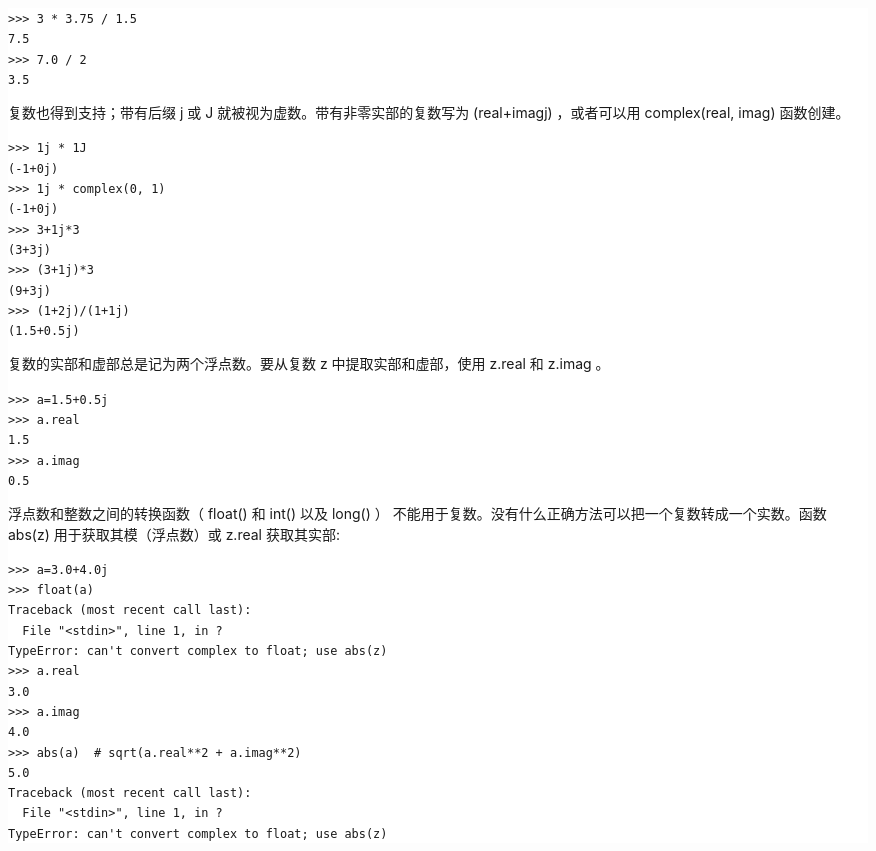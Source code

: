 
```
>>> 3 * 3.75 / 1.5
7.5
>>> 7.0 / 2
3.5

```






复数也得到支持；带有后缀 j 或 J 就被视为虚数。带有非零实部的复数写为 (real+imagj) ，或者可以用 complex(real, imag) 函数创建。




```
>>> 1j * 1J
(-1+0j)
>>> 1j * complex(0, 1)
(-1+0j)
>>> 3+1j*3
(3+3j)
>>> (3+1j)*3
(9+3j)
>>> (1+2j)/(1+1j)
(1.5+0.5j)

```






复数的实部和虚部总是记为两个浮点数。要从复数 z 中提取实部和虚部，使用 z.real 和 z.imag 。




```
>>> a=1.5+0.5j
>>> a.real
1.5
>>> a.imag
0.5

```






浮点数和整数之间的转换函数（ float() 和 int() 以及 long() ） 不能用于复数。没有什么正确方法可以把一个复数转成一个实数。函数 abs(z) 用于获取其模（浮点数）或 z.real  获取其实部:




```
>>> a=3.0+4.0j
>>> float(a)
Traceback (most recent call last):
  File "<stdin>", line 1, in ?
TypeError: can't convert complex to float; use abs(z)
>>> a.real
3.0
>>> a.imag
4.0
>>> abs(a)  # sqrt(a.real**2 + a.imag**2)
5.0
Traceback (most recent call last):
  File "<stdin>", line 1, in ?
TypeError: can't convert complex to float; use abs(z)

```